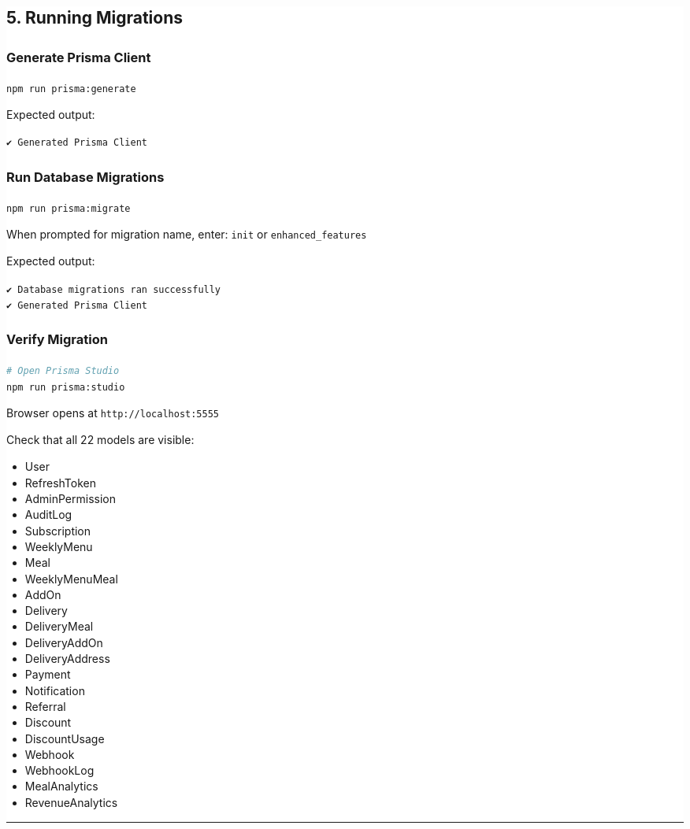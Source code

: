 
## 5. Running Migrations

### Generate Prisma Client

```bash
npm run prisma:generate
```

Expected output:
```
✔ Generated Prisma Client
```

### Run Database Migrations

```bash
npm run prisma:migrate
```

When prompted for migration name, enter: `init` or `enhanced_features`

Expected output:
```
✔ Database migrations ran successfully
✔ Generated Prisma Client
```

### Verify Migration

```bash
# Open Prisma Studio
npm run prisma:studio
```

Browser opens at `http://localhost:5555`

Check that all 22 models are visible:
- User
- RefreshToken
- AdminPermission
- AuditLog
- Subscription
- WeeklyMenu
- Meal
- WeeklyMenuMeal
- AddOn
- Delivery
- DeliveryMeal
- DeliveryAddOn
- DeliveryAddress
- Payment
- Notification
- Referral
- Discount
- DiscountUsage
- Webhook
- WebhookLog
- MealAnalytics
- RevenueAnalytics

---